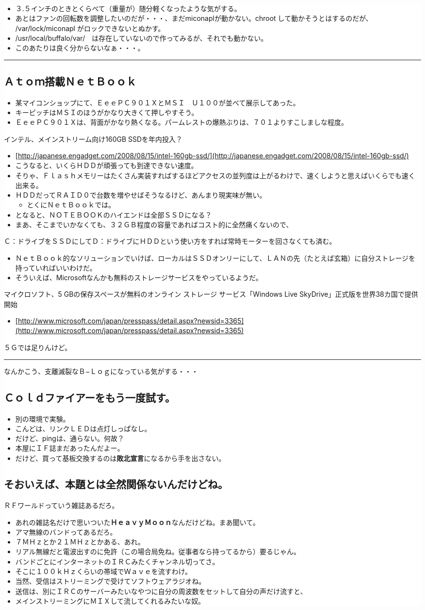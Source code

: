 

- ３.５インチのときとくらべて（重量が）随分軽くなったような気がする。
- あとはファンの回転数を調整したいのだが・・・、まだmiconaplが動かない。chroot して動かそうとはするのだが、 /var/lock/miconapl がロックできないとぬかす。
- /usr/local/buffalo/var/　は存在していないので作ってみるが、それでも動かない。
- このあたりは良く分からないなぁ・・・。



- - - -
## Ａｔｏｍ搭載ＮｅｔＢｏｏｋ
- 某マイコンショップにて、ＥｅｅＰＣ９０１ＸとＭＳＩ　Ｕ１００が並べて展示してあった。
- キーピッチはＭＳＩのほうがかなり大きくて押しやすそう。
- ＥｅｅＰＣ９０１Ｘは、背面がかなり熱くなる。パームレストの爆熱ぶりは、７０１よりすこしましな程度。



インテル、メインストリーム向け160GB SSDを年内投入？
- [http://japanese.engadget.com/2008/08/15/intel-160gb-ssd/](http://japanese.engadget.com/2008/08/15/intel-160gb-ssd/) 
- こうなると、いくらＨＤＤが頑張っても到達できない速度。
- そりゃ、Ｆｌａｓｈメモリーはたくさん実装すればするほどアクセスの並列度は上がるわけで、速くしようと思えばいくらでも速く出来る。
- ＨＤＤだってＲＡＩＤ０で台数を増やせばそうなるけど、あんまり現実味が無い。
    - とくにＮｅｔＢｏｏｋでは。
- となると、ＮＯＴＥＢＯＯＫのハイエンドは全部ＳＳＤになる？
- まあ、そこまでいかなくても、３２ＧＢ程度の容量であればコスト的に全然痛くないので、


Ｃ：ドライブをＳＳＤにしてＤ：ドライブにＨＤＤという使い方をすれば常時モーターを回さなくても済む。
- ＮｅｔＢｏｏｋ的なソリューションでいけば、ローカルはＳＳＤオンリーにして、ＬＡＮの先（たとえば玄箱）に自分ストレージを持っていればいいわけだ。
- そういえば、Microsoftなんかも無料のストレージサービスをやっているようだ。



マイクロソフト、5 GBの保存スペースが無料のオンライン ストレージ サービス「Windows Live SkyDrive」正式版を世界38カ国で提供開始 
- [http://www.microsoft.com/japan/presspass/detail.aspx?newsid=3365](http://www.microsoft.com/japan/presspass/detail.aspx?newsid=3365) 



５Ｇでは足りんけど。

- - - -
なんかこう、支離滅裂なＢ−Ｌｏｇになっている気がする・・・
## Ｃｏｌｄファイアーをもう一度試す。
- 別の環境で実験。
- こんどは、リンクＬＥＤは点灯しっぱなし。
- だけど、pingは、通らない。何故？
- 本屋にＩＦ誌まだあったんだよー。
- だけど、買って基板交換するのは**敗北宣言**になるから手を出さない。



## そおいえば、本題とは全然関係ないんだけどね。
ＲＦワールドっていう雑誌あるだろ。
- あれの雑誌名だけで思いついた**ＨｅａｖｙＭｏｏｎ**なんだけどね。まあ聞いて。
- アマ無線のバンドってあるだろ。
- ７ＭＨｚとか２１ＭＨｚとかある、あれ。
- リアル無線だと電波出すのに免許（この場合局免ね。従事者なら持ってるから）要るじゃん。
- バンドごとにインターネットのＩＲＣみたくチャンネル切ってさ。
- そこに１００ｋＨｚくらいの帯域でＷａｖｅを流すわけ。
- 当然、受信はストリーミングで受けてソフトウェアラジオね。
- 送信は、別にＩＲＣのサーバーみたいなやつに自分の周波数をセットして自分の声だけ流すと、
- メインストリーミングにＭＩＸして流してくれるみたいな奴。
